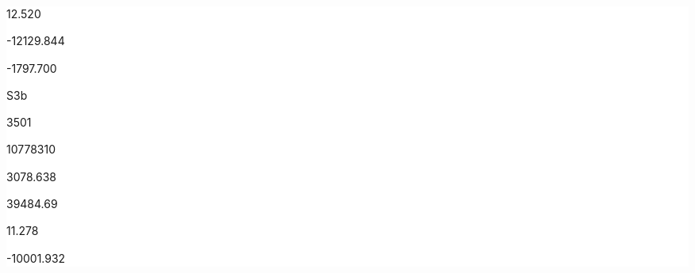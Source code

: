 <td style="text-align:right;">

12.520

</td>

<td style="text-align:right;">

\-12129.844

</td>

<td style="text-align:right;">

\-1797.700

</td>

</tr>

<tr>

<td style="text-align:left;">

S3b

</td>

<td style="text-align:right;">

3501

</td>

<td style="text-align:right;">

10778310

</td>

<td style="text-align:right;">

3078.638

</td>

<td style="text-align:right;">

39484.69

</td>

<td style="text-align:right;">

11.278

</td>

<td style="text-align:right;">

\-10001.932

</td>

<td style="text-align:right;">
